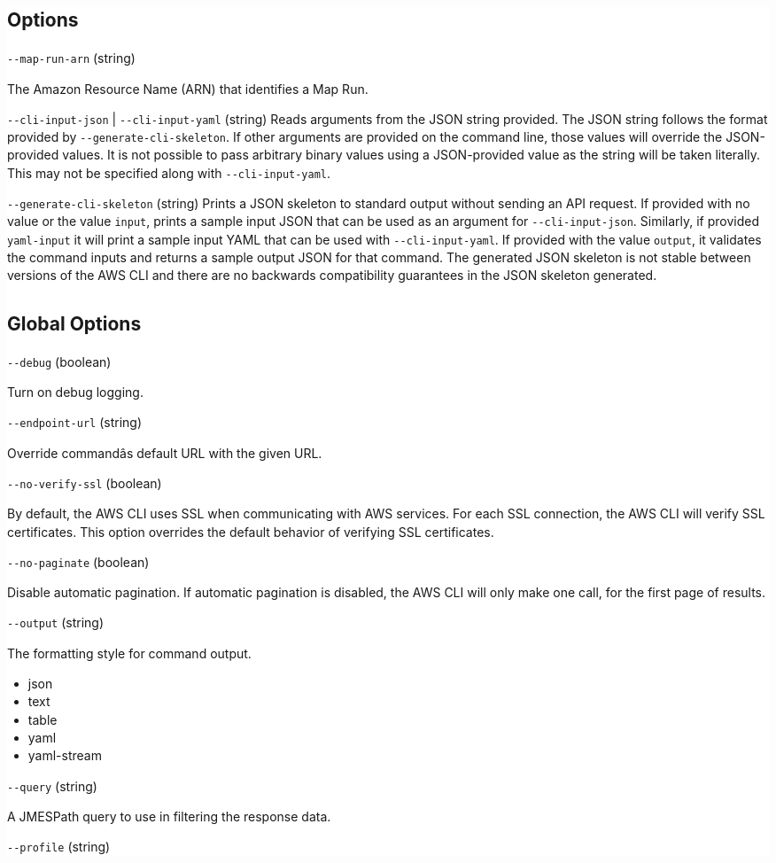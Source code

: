 ## Options

`--map-run-arn` (string)

The Amazon Resource Name (ARN) that identifies a Map Run.

`--cli-input-json` | `--cli-input-yaml` (string)
Reads arguments from the JSON string provided. The JSON string follows the format provided by `--generate-cli-skeleton`. If other arguments are provided on the command line, those values will override the JSON-provided values. It is not possible to pass arbitrary binary values using a JSON-provided value as the string will be taken literally. This may not be specified along with `--cli-input-yaml`.

`--generate-cli-skeleton` (string)
Prints a JSON skeleton to standard output without sending an API request. If provided with no value or the value `input`, prints a sample input JSON that can be used as an argument for `--cli-input-json`. Similarly, if provided `yaml-input` it will print a sample input YAML that can be used with `--cli-input-yaml`. If provided with the value `output`, it validates the command inputs and returns a sample output JSON for that command. The generated JSON skeleton is not stable between versions of the AWS CLI and there are no backwards compatibility guarantees in the JSON skeleton generated.

## Global Options

`--debug` (boolean)

Turn on debug logging.

`--endpoint-url` (string)

Override commandâs default URL with the given URL.

`--no-verify-ssl` (boolean)

By default, the AWS CLI uses SSL when communicating with AWS services. For each SSL connection, the AWS CLI will verify SSL certificates. This option overrides the default behavior of verifying SSL certificates.

`--no-paginate` (boolean)

Disable automatic pagination. If automatic pagination is disabled, the AWS CLI will only make one call, for the first page of results.

`--output` (string)

The formatting style for command output.

- json
- text
- table
- yaml
- yaml-stream

`--query` (string)

A JMESPath query to use in filtering the response data.

`--profile` (string)
